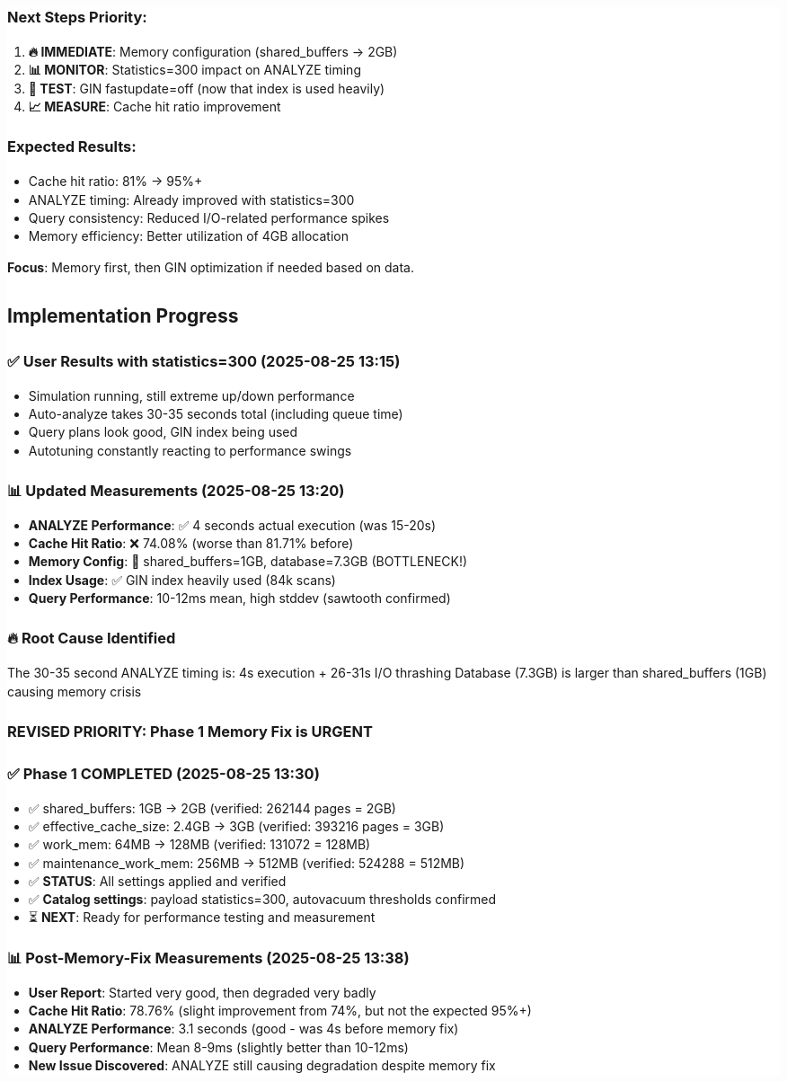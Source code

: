 ### **Next Steps Priority:**
1. **🔥 IMMEDIATE**: Memory configuration (shared_buffers → 2GB)
2. **📊 MONITOR**: Statistics=300 impact on ANALYZE timing
3. **🧪 TEST**: GIN fastupdate=off (now that index is used heavily)
4. **📈 MEASURE**: Cache hit ratio improvement

### **Expected Results:**
- Cache hit ratio: 81% → 95%+
- ANALYZE timing: Already improved with statistics=300
- Query consistency: Reduced I/O-related performance spikes
- Memory efficiency: Better utilization of 4GB allocation

**Focus**: Memory first, then GIN optimization if needed based on data.

## Implementation Progress

### ✅ **User Results with statistics=300** (2025-08-25 13:15)
- Simulation running, still extreme up/down performance
- Auto-analyze takes 30-35 seconds total (including queue time)
- Query plans look good, GIN index being used
- Autotuning constantly reacting to performance swings

### 📊 **Updated Measurements** (2025-08-25 13:20)
- **ANALYZE Performance**: ✅ 4 seconds actual execution (was 15-20s)
- **Cache Hit Ratio**: ❌ 74.08% (worse than 81.71% before)  
- **Memory Config**: 🔴 shared_buffers=1GB, database=7.3GB (BOTTLENECK!)
- **Index Usage**: ✅ GIN index heavily used (84k scans)
- **Query Performance**: 10-12ms mean, high stddev (sawtooth confirmed)

### 🔥 **Root Cause Identified**
The 30-35 second ANALYZE timing is: 4s execution + 26-31s I/O thrashing
Database (7.3GB) is larger than shared_buffers (1GB) causing memory crisis

### **REVISED PRIORITY**: Phase 1 Memory Fix is URGENT

### ✅ **Phase 1 COMPLETED** (2025-08-25 13:30)
- ✅ shared_buffers: 1GB → 2GB (verified: 262144 pages = 2GB)
- ✅ effective_cache_size: 2.4GB → 3GB (verified: 393216 pages = 3GB) 
- ✅ work_mem: 64MB → 128MB (verified: 131072 = 128MB)
- ✅ maintenance_work_mem: 256MB → 512MB (verified: 524288 = 512MB)
- ✅ **STATUS**: All settings applied and verified
- ✅ **Catalog settings**: payload statistics=300, autovacuum thresholds confirmed
- ⏳ **NEXT**: Ready for performance testing and measurement

### 📊 **Post-Memory-Fix Measurements** (2025-08-25 13:38)
- **User Report**: Started very good, then degraded very badly
- **Cache Hit Ratio**: 78.76% (slight improvement from 74%, but not the expected 95%+)
- **ANALYZE Performance**: 3.1 seconds (good - was 4s before memory fix)
- **Query Performance**: Mean 8-9ms (slightly better than 10-12ms)
- **New Issue Discovered**: ANALYZE still causing degradation despite memory fix
